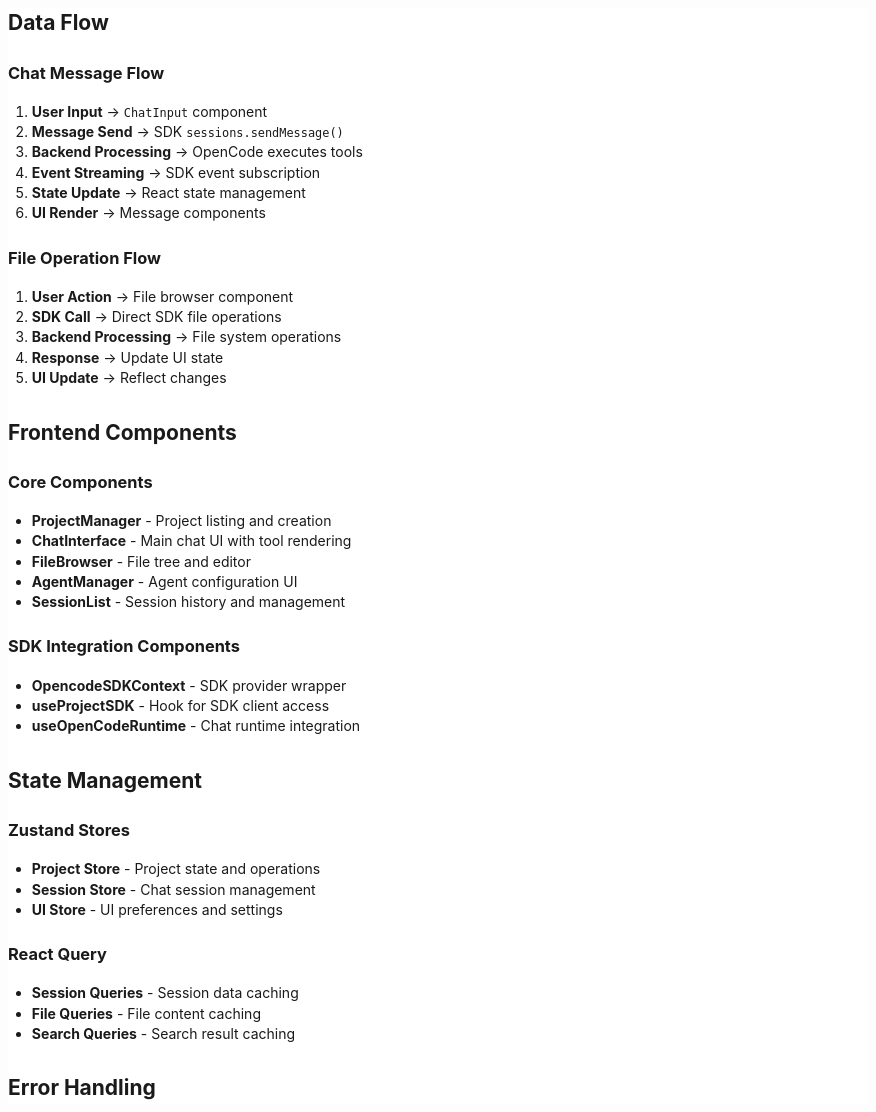 ## Data Flow

### Chat Message Flow

1. **User Input** → `ChatInput` component
2. **Message Send** → SDK `sessions.sendMessage()`
3. **Backend Processing** → OpenCode executes tools
4. **Event Streaming** → SDK event subscription
5. **State Update** → React state management
6. **UI Render** → Message components

### File Operation Flow

1. **User Action** → File browser component
2. **SDK Call** → Direct SDK file operations
3. **Backend Processing** → File system operations
4. **Response** → Update UI state
5. **UI Update** → Reflect changes

## Frontend Components

### Core Components

- **ProjectManager** - Project listing and creation
- **ChatInterface** - Main chat UI with tool rendering
- **FileBrowser** - File tree and editor
- **AgentManager** - Agent configuration UI
- **SessionList** - Session history and management

### SDK Integration Components

- **OpencodeSDKContext** - SDK provider wrapper
- **useProjectSDK** - Hook for SDK client access
- **useOpenCodeRuntime** - Chat runtime integration

## State Management

### Zustand Stores

- **Project Store** - Project state and operations
- **Session Store** - Chat session management
- **UI Store** - UI preferences and settings

### React Query

- **Session Queries** - Session data caching
- **File Queries** - File content caching
- **Search Queries** - Search result caching

## Error Handling
